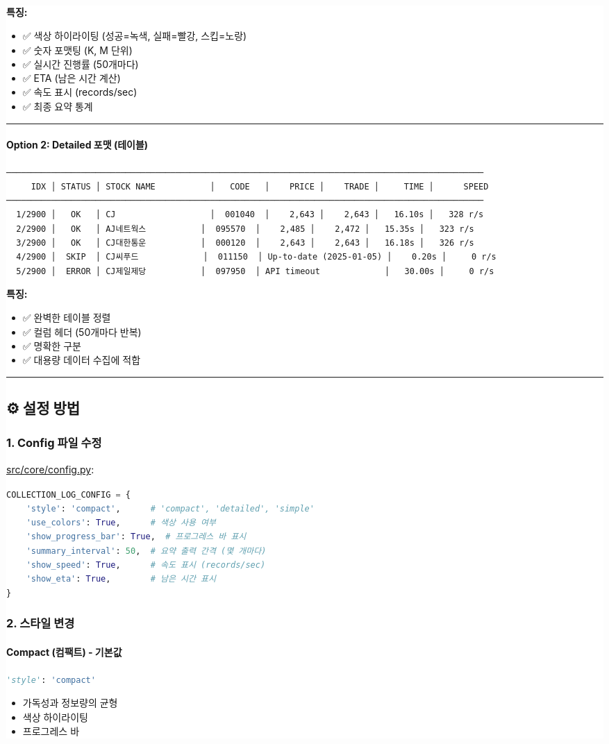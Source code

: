 **특징:**
- ✅ 색상 하이라이팅 (성공=녹색, 실패=빨강, 스킵=노랑)
- ✅ 숫자 포맷팅 (K, M 단위)
- ✅ 실시간 진행률 (50개마다)
- ✅ ETA (남은 시간 계산)
- ✅ 속도 표시 (records/sec)
- ✅ 최종 요약 통계

---

#### **Option 2: Detailed 포맷 (테이블)**

```
────────────────────────────────────────────────────────────────────────────────────────────────
     IDX │ STATUS │ STOCK NAME           │   CODE   │    PRICE │    TRADE │     TIME │      SPEED
────────────────────────────────────────────────────────────────────────────────────────────────
  1/2900 │   OK   │ CJ                   │  001040  │    2,643 │    2,643 │   16.10s │   328 r/s
  2/2900 │   OK   │ AJ네트웍스           │  095570  │    2,485 │    2,472 │   15.35s │   323 r/s
  3/2900 │   OK   │ CJ대한통운           │  000120  │    2,643 │    2,643 │   16.18s │   326 r/s
  4/2900 │  SKIP  │ CJ씨푸드             │  011150  │ Up-to-date (2025-01-05) │    0.20s │     0 r/s
  5/2900 │  ERROR │ CJ제일제당           │  097950  │ API timeout             │   30.00s │     0 r/s
```

**특징:**
- ✅ 완벽한 테이블 정렬
- ✅ 컬럼 헤더 (50개마다 반복)
- ✅ 명확한 구분
- ✅ 대용량 데이터 수집에 적합

---

## ⚙️ **설정 방법**

### **1. Config 파일 수정**

[src/core/config.py](src/core/config.py#L280):

```python
COLLECTION_LOG_CONFIG = {
    'style': 'compact',      # 'compact', 'detailed', 'simple'
    'use_colors': True,      # 색상 사용 여부
    'show_progress_bar': True,  # 프로그레스 바 표시
    'summary_interval': 50,  # 요약 출력 간격 (몇 개마다)
    'show_speed': True,      # 속도 표시 (records/sec)
    'show_eta': True,        # 남은 시간 표시
}
```

### **2. 스타일 변경**

#### **Compact (컴팩트)** - 기본값
```python
'style': 'compact'
```
- 가독성과 정보량의 균형
- 색상 하이라이팅
- 프로그레스 바
